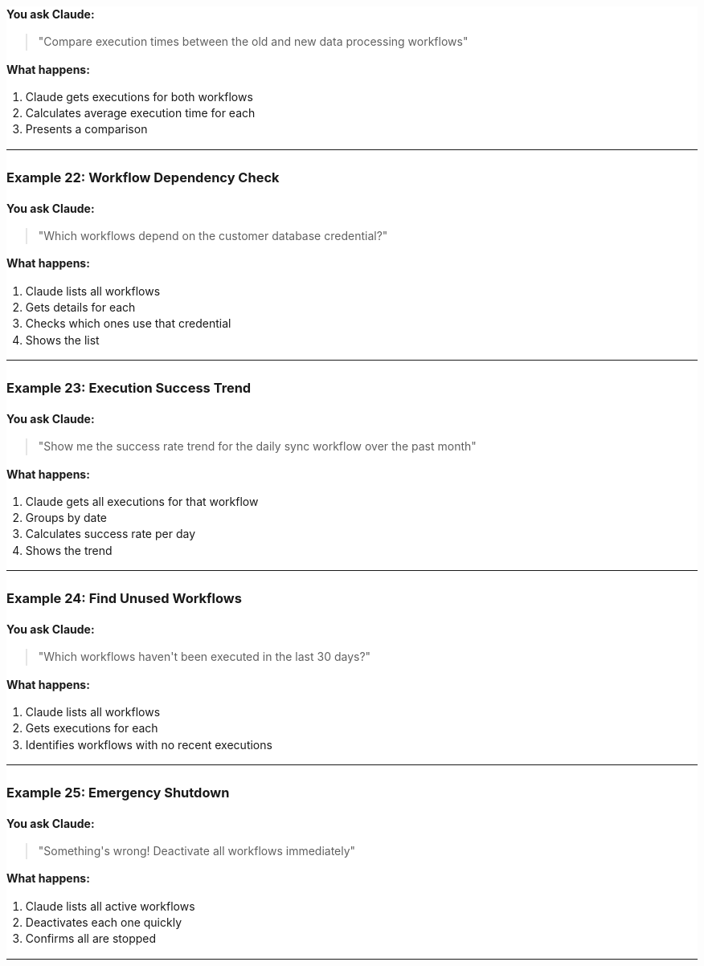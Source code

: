 **You ask Claude:**
> "Compare execution times between the old and new data processing workflows"

**What happens:**
1. Claude gets executions for both workflows
2. Calculates average execution time for each
3. Presents a comparison

---

### Example 22: Workflow Dependency Check

**You ask Claude:**
> "Which workflows depend on the customer database credential?"

**What happens:**
1. Claude lists all workflows
2. Gets details for each
3. Checks which ones use that credential
4. Shows the list

---

### Example 23: Execution Success Trend

**You ask Claude:**
> "Show me the success rate trend for the daily sync workflow over the past month"

**What happens:**
1. Claude gets all executions for that workflow
2. Groups by date
3. Calculates success rate per day
4. Shows the trend

---

### Example 24: Find Unused Workflows

**You ask Claude:**
> "Which workflows haven't been executed in the last 30 days?"

**What happens:**
1. Claude lists all workflows
2. Gets executions for each
3. Identifies workflows with no recent executions

---

### Example 25: Emergency Shutdown

**You ask Claude:**
> "Something's wrong! Deactivate all workflows immediately"

**What happens:**
1. Claude lists all active workflows
2. Deactivates each one quickly
3. Confirms all are stopped

---